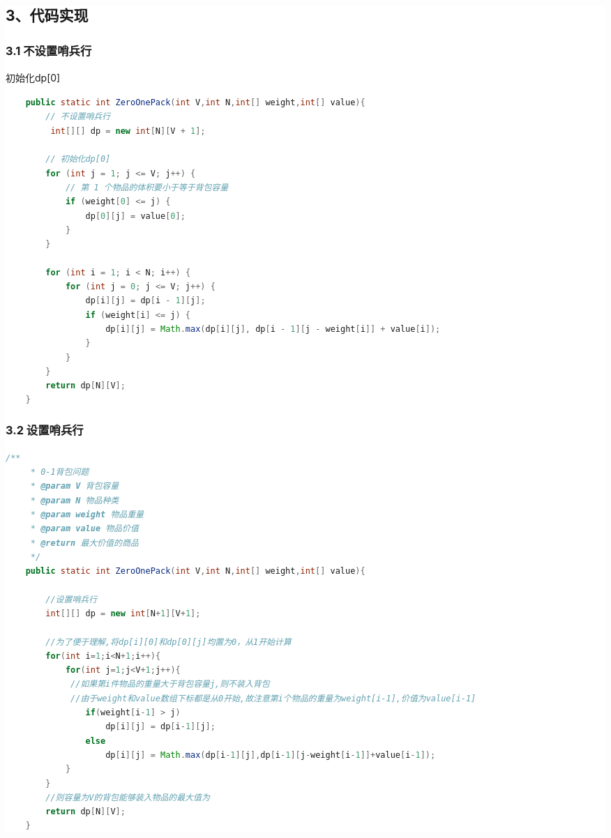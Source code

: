 

## 3、代码实现

### 3.1  不设置哨兵行

初始化dp[0]

```java
    public static int ZeroOnePack(int V,int N,int[] weight,int[] value){
		// 不设置哨兵行
   		 int[][] dp = new int[N][V + 1];

        // 初始化dp[0]
        for (int j = 1; j <= V; j++) {
            // 第 1 个物品的体积要小于等于背包容量
            if (weight[0] <= j) {
                dp[0][j] = value[0];
            }
        }

        for (int i = 1; i < N; i++) {
            for (int j = 0; j <= V; j++) {
                dp[i][j] = dp[i - 1][j];
                if (weight[i] <= j) {
                    dp[i][j] = Math.max(dp[i][j], dp[i - 1][j - weight[i]] + value[i]);
                }
            }
        }
  		return dp[N][V]; 
	}
```



### 3.2 设置哨兵行

```java
/**
     * 0-1背包问题
     * @param V 背包容量
     * @param N 物品种类
     * @param weight 物品重量
     * @param value 物品价值
     * @return 最大价值的商品
     */
    public static int ZeroOnePack(int V,int N,int[] weight,int[] value){

        //设置哨兵行
        int[][] dp = new int[N+1][V+1];
        
        //为了便于理解,将dp[i][0]和dp[0][j]均置为0，从1开始计算
        for(int i=1;i<N+1;i++){
            for(int j=1;j<V+1;j++){
             //如果第i件物品的重量大于背包容量j,则不装入背包
             //由于weight和value数组下标都是从0开始,故注意第i个物品的重量为weight[i-1],价值为value[i-1]
                if(weight[i-1] > j)
                    dp[i][j] = dp[i-1][j];
                else
                    dp[i][j] = Math.max(dp[i-1][j],dp[i-1][j-weight[i-1]]+value[i-1]);      
            }
        }
        //则容量为V的背包能够装入物品的最大值为
        return dp[N][V]; 
    }

```
